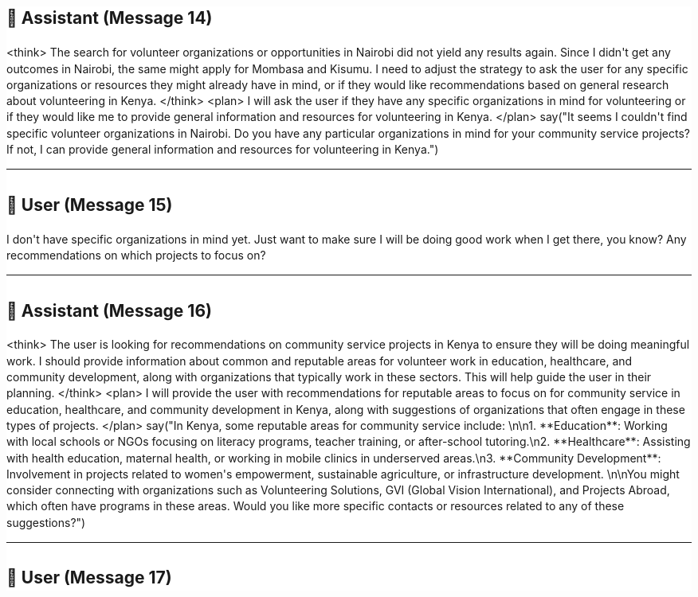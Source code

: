 ## 🤖 Assistant (Message 14)

&lt;think&gt;
The search for volunteer organizations or opportunities in Nairobi did not yield any results again. Since I didn't get any outcomes in Nairobi, the same might apply for Mombasa and Kisumu. I need to adjust the strategy to ask the user for any specific organizations or resources they might already have in mind, or if they would like recommendations based on general research about volunteering in Kenya.
&lt;/think&gt;
&lt;plan&gt;
I will ask the user if they have any specific organizations in mind for volunteering or if they would like me to provide general information and resources for volunteering in Kenya. 
&lt;/plan&gt;
say("It seems I couldn't find specific volunteer organizations in Nairobi. Do you have any particular organizations in mind for your community service projects? If not, I can provide general information and resources for volunteering in Kenya.")

---

## 👤 User (Message 15)

I don't have specific organizations in mind yet. Just want to make sure I will be doing good work when I get there, you know? Any recommendations on which projects to focus on?

---

## 🤖 Assistant (Message 16)

&lt;think&gt;
The user is looking for recommendations on community service projects in Kenya to ensure they will be doing meaningful work. I should provide information about common and reputable areas for volunteer work in education, healthcare, and community development, along with organizations that typically work in these sectors. This will help guide the user in their planning.
&lt;/think&gt;
&lt;plan&gt;
I will provide the user with recommendations for reputable areas to focus on for community service in education, healthcare, and community development in Kenya, along with suggestions of organizations that often engage in these types of projects.
&lt;/plan&gt;
say("In Kenya, some reputable areas for community service include: \n\n1. \*\*Education\*\*: Working with local schools or NGOs focusing on literacy programs, teacher training, or after-school tutoring.\n2. \*\*Healthcare\*\*: Assisting with health education, maternal health, or working in mobile clinics in underserved areas.\n3. \*\*Community Development\*\*: Involvement in projects related to women's empowerment, sustainable agriculture, or infrastructure development. \n\nYou might consider connecting with organizations such as Volunteering Solutions, GVI (Global Vision International), and Projects Abroad, which often have programs in these areas. Would you like more specific contacts or resources related to any of these suggestions?")

---

## 👤 User (Message 17)
